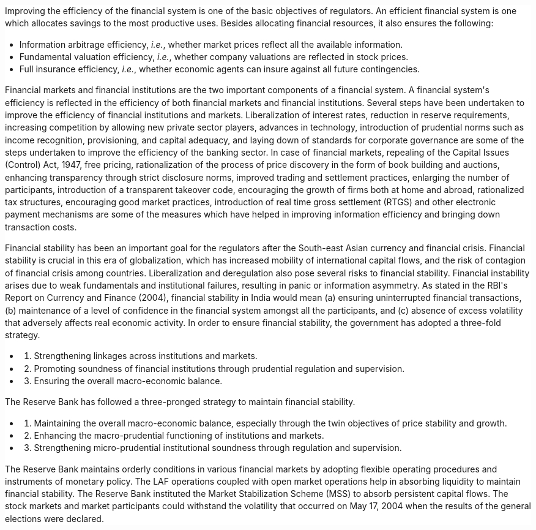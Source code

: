 Improving the efficiency of the financial system is one of the basic objectives of regulators. An efficient financial system is one which allocates savings to the most productive uses. Besides allocating financial resources, it also ensures the following:

- Information arbitrage efficiency, *i.e.*, whether market prices reflect all the available information.
- Fundamental valuation efficiency, *i.e.*, whether company valuations are reflected in stock prices.
- Full insurance efficiency, *i.e.*, whether economic agents can insure against all future contingencies.

Financial markets and financial institutions are the two important components of a financial system. A financial system's efficiency is reflected in the efficiency of both financial markets and financial institutions. Several steps have been undertaken to improve the efficiency of financial institutions and markets. Liberalization of interest rates, reduction in reserve requirements, increasing competition by allowing new private sector players, advances in technology, introduction of prudential norms such as income recognition, provisioning, and capital adequacy, and laying down of standards for corporate governance are some of the steps undertaken to improve the efficiency of the banking sector. In case of financial markets, repealing of the Capital Issues (Control) Act, 1947, free pricing, rationalization of the process of price discovery in the form of book building and auctions, enhancing transparency through strict disclosure norms, improved trading and settlement practices, enlarging the number of participants, introduction of a transparent takeover code, encouraging the growth of firms both at home and abroad, rationalized tax structures, encouraging good market practices, introduction of real time gross settlement (RTGS) and other electronic payment mechanisms are some of the measures which have helped in improving information efficiency and bringing down transaction costs.

Financial stability has been an important goal for the regulators after the South-east Asian currency and financial crisis. Financial stability is crucial in this era of globalization, which has increased mobility of international capital flows, and the risk of contagion of financial crisis among countries. Liberalization and deregulation also pose several risks to financial stability. Financial instability arises due to weak fundamentals and institutional failures, resulting in panic or information asymmetry. As stated in the RBI's Report on Currency and Finance (2004), financial stability in India would mean (a) ensuring uninterrupted financial transactions, (b) maintenance of a level of confidence in the financial system amongst all the participants, and (c) absence of excess volatility that adversely affects real economic activity. In order to ensure financial stability, the government has adopted a three-fold strategy.

- 1. Strengthening linkages across institutions and markets.
- 2. Promoting soundness of financial institutions through prudential regulation and supervision.
- 3. Ensuring the overall macro-economic balance.

The Reserve Bank has followed a three-pronged strategy to maintain financial stability.

- 1. Maintaining the overall macro-economic balance, especially through the twin objectives of price stability and growth.
- 2. Enhancing the macro-prudential functioning of institutions and markets.
- 3. Strengthening micro-prudential institutional soundness through regulation and supervision.

The Reserve Bank maintains orderly conditions in various financial markets by adopting flexible operating procedures and instruments of monetary policy. The LAF operations coupled with open market operations help in absorbing liquidity to maintain financial stability. The Reserve Bank instituted the Market Stabilization Scheme (MSS) to absorb persistent capital flows. The stock markets and market participants could withstand the volatility that occurred on May 17, 2004 when the results of the general elections were declared.
